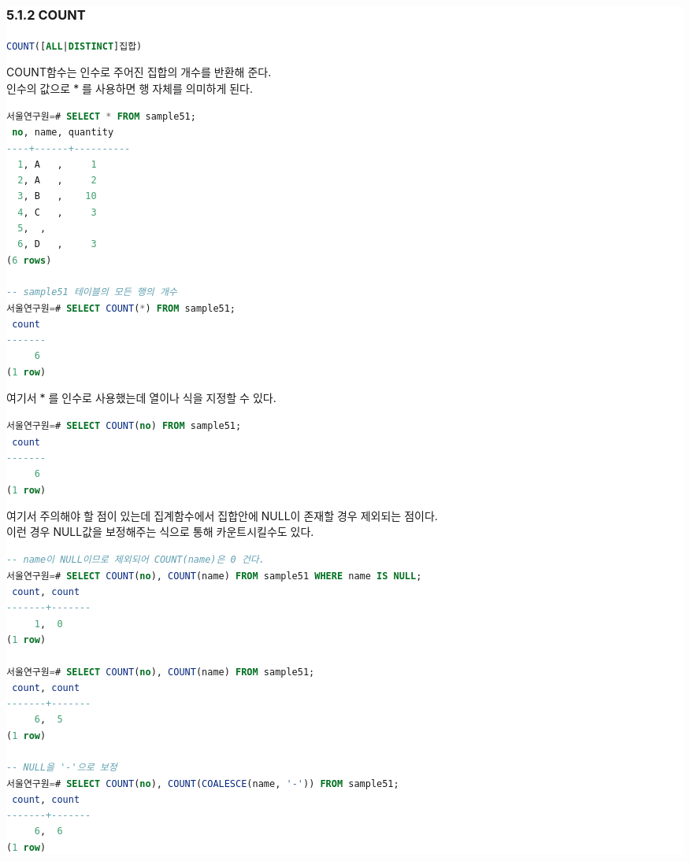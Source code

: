 ### **5.1.2 COUNT**
```sql
COUNT([ALL|DISTINCT]집합)
```
COUNT함수는 인수로 주어진 집합의 개수를 반환해 준다.  
인수의 값으로 * 를 사용하면 행 자체를 의미하게 된다.
```sql
서울연구원=# SELECT * FROM sample51;
 no, name, quantity 
----+------+----------
  1, A   ,     1
  2, A   ,     2
  3, B   ,    10
  4, C   ,     3
  5,  ,      
  6, D   ,     3
(6 rows)

-- sample51 테이블의 모든 행의 개수
서울연구원=# SELECT COUNT(*) FROM sample51;
 count 
-------
     6
(1 row)
```
여기서 * 를 인수로 사용했는데 열이나 식을 지정할 수 있다.
```sql
서울연구원=# SELECT COUNT(no) FROM sample51;
 count 
-------
     6
(1 row)
```
여기서 주의해야 할 점이 있는데 집계함수에서 집합안에 NULL이 존재할 경우 제외되는 점이다.  
이런 경우 NULL값을 보정해주는 식으로 통해 카운트시킬수도 있다.
```sql
-- name이 NULL이므로 제외되어 COUNT(name)은 0 건다.
서울연구원=# SELECT COUNT(no), COUNT(name) FROM sample51 WHERE name IS NULL;
 count, count 
-------+-------
     1,  0
(1 row)

서울연구원=# SELECT COUNT(no), COUNT(name) FROM sample51;
 count, count 
-------+-------
     6,  5
(1 row)

-- NULL을 '-'으로 보정
서울연구원=# SELECT COUNT(no), COUNT(COALESCE(name, '-')) FROM sample51;
 count, count 
-------+-------
     6,  6
(1 row)
```
